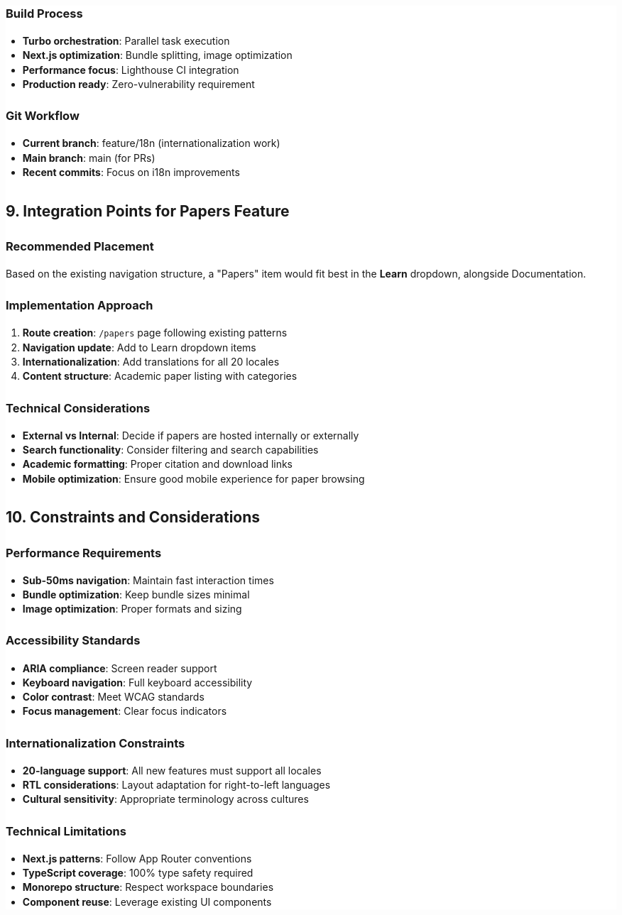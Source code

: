 ### Build Process
- **Turbo orchestration**: Parallel task execution
- **Next.js optimization**: Bundle splitting, image optimization
- **Performance focus**: Lighthouse CI integration
- **Production ready**: Zero-vulnerability requirement

### Git Workflow
- **Current branch**: feature/18n (internationalization work)
- **Main branch**: main (for PRs)
- **Recent commits**: Focus on i18n improvements

## 9. Integration Points for Papers Feature

### Recommended Placement
Based on the existing navigation structure, a "Papers" item would fit best in the **Learn** dropdown, alongside Documentation.

### Implementation Approach
1. **Route creation**: `/papers` page following existing patterns
2. **Navigation update**: Add to Learn dropdown items
3. **Internationalization**: Add translations for all 20 locales
4. **Content structure**: Academic paper listing with categories

### Technical Considerations
- **External vs Internal**: Decide if papers are hosted internally or externally
- **Search functionality**: Consider filtering and search capabilities
- **Academic formatting**: Proper citation and download links
- **Mobile optimization**: Ensure good mobile experience for paper browsing

## 10. Constraints and Considerations

### Performance Requirements
- **Sub-50ms navigation**: Maintain fast interaction times
- **Bundle optimization**: Keep bundle sizes minimal
- **Image optimization**: Proper formats and sizing

### Accessibility Standards
- **ARIA compliance**: Screen reader support
- **Keyboard navigation**: Full keyboard accessibility
- **Color contrast**: Meet WCAG standards
- **Focus management**: Clear focus indicators

### Internationalization Constraints
- **20-language support**: All new features must support all locales
- **RTL considerations**: Layout adaptation for right-to-left languages
- **Cultural sensitivity**: Appropriate terminology across cultures

### Technical Limitations
- **Next.js patterns**: Follow App Router conventions
- **TypeScript coverage**: 100% type safety required
- **Monorepo structure**: Respect workspace boundaries
- **Component reuse**: Leverage existing UI components

